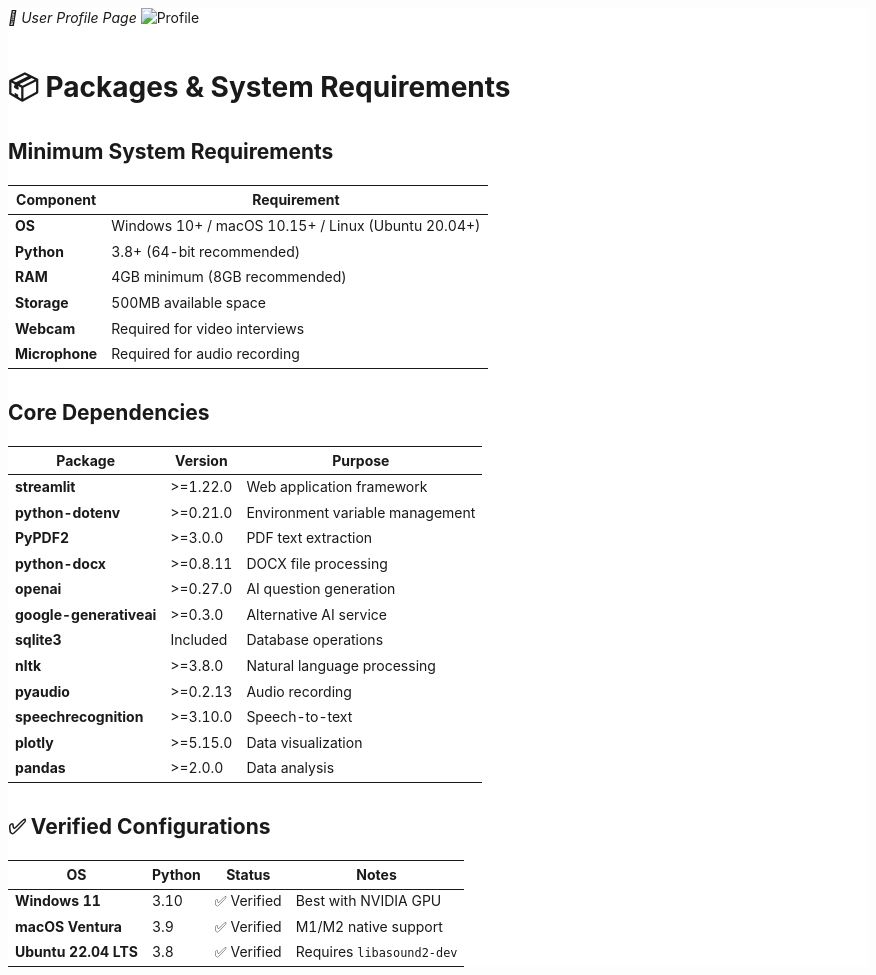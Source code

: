 *👤 User Profile Page*
![Profile](https://github.com/SairajBhise2005/ACE-HIRE_AI-Powered-Interviewer/blob/main/UI_Screenshots/FinalReport.jpg?raw=true)  

# 📦 Packages & System Requirements  

## Minimum System Requirements  

| **Component**  | **Requirement** |
|--------------|-------------------------------|
| **OS**       | Windows 10+ / macOS 10.15+ / Linux (Ubuntu 20.04+) |
| **Python**   | 3.8+ (64-bit recommended) |
| **RAM**      | 4GB minimum (8GB recommended) |
| **Storage**  | 500MB available space |
| **Webcam**   | Required for video interviews |
| **Microphone** | Required for audio recording |

## Core Dependencies  

| **Package**               | **Version**  | **Purpose** |
|---------------------------|-------------|-------------------------------------|
| **streamlit**             | >=1.22.0    | Web application framework |
| **python-dotenv**         | >=0.21.0    | Environment variable management |
| **PyPDF2**                | >=3.0.0     | PDF text extraction |
| **python-docx**           | >=0.8.11    | DOCX file processing |
| **openai**                | >=0.27.0    | AI question generation |
| **google-generativeai**   | >=0.3.0     | Alternative AI service |
| **sqlite3**               | Included    | Database operations |
| **nltk**                  | >=3.8.0     | Natural language processing |
| **pyaudio**               | >=0.2.13    | Audio recording |
| **speechrecognition**     | >=3.10.0    | Speech-to-text |
| **plotly**                | >=5.15.0    | Data visualization |
| **pandas**                | >=2.0.0     | Data analysis |

## ✅ Verified Configurations  

| **OS**             | **Python** | **Status**   | **Notes**                         |
|--------------------|-----------|-------------|-----------------------------------|
| **Windows 11**    | 3.10      | ✅ Verified  | Best with NVIDIA GPU             |
| **macOS Ventura** | 3.9       | ✅ Verified  | M1/M2 native support             |
| **Ubuntu 22.04 LTS** | 3.8   | ✅ Verified  | Requires `libasound2-dev`        |
